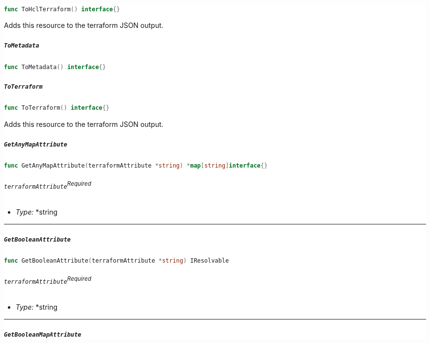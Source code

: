 ```go
func ToHclTerraform() interface{}
```

Adds this resource to the terraform JSON output.

##### `ToMetadata` <a name="ToMetadata" id="@cdktf/provider-gitlab.dataGitlabGroupHook.DataGitlabGroupHook.toMetadata"></a>

```go
func ToMetadata() interface{}
```

##### `ToTerraform` <a name="ToTerraform" id="@cdktf/provider-gitlab.dataGitlabGroupHook.DataGitlabGroupHook.toTerraform"></a>

```go
func ToTerraform() interface{}
```

Adds this resource to the terraform JSON output.

##### `GetAnyMapAttribute` <a name="GetAnyMapAttribute" id="@cdktf/provider-gitlab.dataGitlabGroupHook.DataGitlabGroupHook.getAnyMapAttribute"></a>

```go
func GetAnyMapAttribute(terraformAttribute *string) *map[string]interface{}
```

###### `terraformAttribute`<sup>Required</sup> <a name="terraformAttribute" id="@cdktf/provider-gitlab.dataGitlabGroupHook.DataGitlabGroupHook.getAnyMapAttribute.parameter.terraformAttribute"></a>

- *Type:* *string

---

##### `GetBooleanAttribute` <a name="GetBooleanAttribute" id="@cdktf/provider-gitlab.dataGitlabGroupHook.DataGitlabGroupHook.getBooleanAttribute"></a>

```go
func GetBooleanAttribute(terraformAttribute *string) IResolvable
```

###### `terraformAttribute`<sup>Required</sup> <a name="terraformAttribute" id="@cdktf/provider-gitlab.dataGitlabGroupHook.DataGitlabGroupHook.getBooleanAttribute.parameter.terraformAttribute"></a>

- *Type:* *string

---

##### `GetBooleanMapAttribute` <a name="GetBooleanMapAttribute" id="@cdktf/provider-gitlab.dataGitlabGroupHook.DataGitlabGroupHook.getBooleanMapAttribute"></a>
